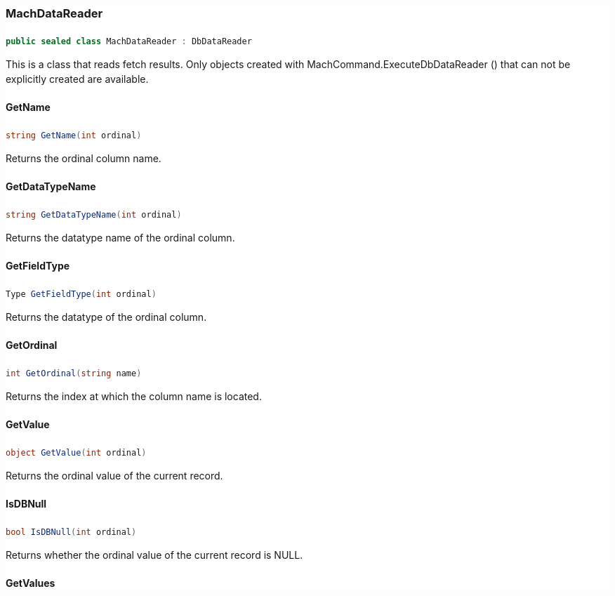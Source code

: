 
### MachDataReader

```cs
public sealed class MachDataReader : DbDataReader
```

This is a class that reads fetch results. Only objects created with MachCommand.ExecuteDbDataReader () that can not be explicitly created are available.

#### GetName

```cs
string GetName(int ordinal)
```

Returns the ordinal column name.

#### GetDataTypeName

```cs
string GetDataTypeName(int ordinal)
```

Returns the datatype name of the ordinal column.

#### GetFieldType

```cs
Type GetFieldType(int ordinal)
```

Returns the datatype of the ordinal column.


#### GetOrdinal

```cs
int GetOrdinal(string name)
```

Returns the index at which the column name is located.


#### GetValue

```cs
object GetValue(int ordinal)
```

Returns the ordinal value of the current record.

#### IsDBNull

```cs
bool IsDBNull(int ordinal)
```

Returns whether the ordinal value of the current record is NULL.

#### GetValues
